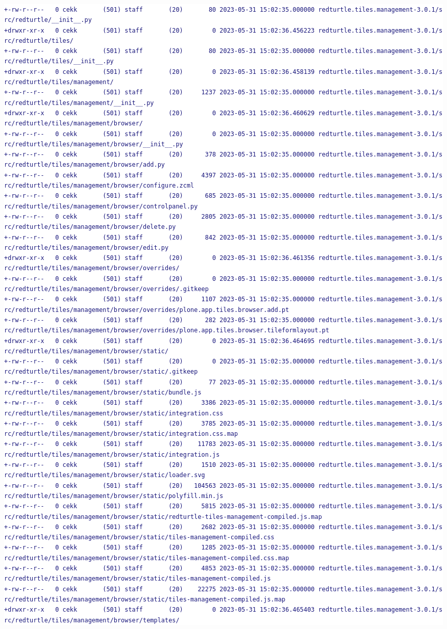 ```diff
+-rw-r--r--   0 cekk       (501) staff       (20)       80 2023-05-31 15:02:35.000000 redturtle.tiles.management-3.0.1/src/redturtle/__init__.py
+drwxr-xr-x   0 cekk       (501) staff       (20)        0 2023-05-31 15:02:36.456223 redturtle.tiles.management-3.0.1/src/redturtle/tiles/
+-rw-r--r--   0 cekk       (501) staff       (20)       80 2023-05-31 15:02:35.000000 redturtle.tiles.management-3.0.1/src/redturtle/tiles/__init__.py
+drwxr-xr-x   0 cekk       (501) staff       (20)        0 2023-05-31 15:02:36.458139 redturtle.tiles.management-3.0.1/src/redturtle/tiles/management/
+-rw-r--r--   0 cekk       (501) staff       (20)     1237 2023-05-31 15:02:35.000000 redturtle.tiles.management-3.0.1/src/redturtle/tiles/management/__init__.py
+drwxr-xr-x   0 cekk       (501) staff       (20)        0 2023-05-31 15:02:36.460629 redturtle.tiles.management-3.0.1/src/redturtle/tiles/management/browser/
+-rw-r--r--   0 cekk       (501) staff       (20)        0 2023-05-31 15:02:35.000000 redturtle.tiles.management-3.0.1/src/redturtle/tiles/management/browser/__init__.py
+-rw-r--r--   0 cekk       (501) staff       (20)      378 2023-05-31 15:02:35.000000 redturtle.tiles.management-3.0.1/src/redturtle/tiles/management/browser/add.py
+-rw-r--r--   0 cekk       (501) staff       (20)     4397 2023-05-31 15:02:35.000000 redturtle.tiles.management-3.0.1/src/redturtle/tiles/management/browser/configure.zcml
+-rw-r--r--   0 cekk       (501) staff       (20)      685 2023-05-31 15:02:35.000000 redturtle.tiles.management-3.0.1/src/redturtle/tiles/management/browser/controlpanel.py
+-rw-r--r--   0 cekk       (501) staff       (20)     2805 2023-05-31 15:02:35.000000 redturtle.tiles.management-3.0.1/src/redturtle/tiles/management/browser/delete.py
+-rw-r--r--   0 cekk       (501) staff       (20)      842 2023-05-31 15:02:35.000000 redturtle.tiles.management-3.0.1/src/redturtle/tiles/management/browser/edit.py
+drwxr-xr-x   0 cekk       (501) staff       (20)        0 2023-05-31 15:02:36.461356 redturtle.tiles.management-3.0.1/src/redturtle/tiles/management/browser/overrides/
+-rw-r--r--   0 cekk       (501) staff       (20)        0 2023-05-31 15:02:35.000000 redturtle.tiles.management-3.0.1/src/redturtle/tiles/management/browser/overrides/.gitkeep
+-rw-r--r--   0 cekk       (501) staff       (20)     1107 2023-05-31 15:02:35.000000 redturtle.tiles.management-3.0.1/src/redturtle/tiles/management/browser/overrides/plone.app.tiles.browser.add.pt
+-rw-r--r--   0 cekk       (501) staff       (20)      282 2023-05-31 15:02:35.000000 redturtle.tiles.management-3.0.1/src/redturtle/tiles/management/browser/overrides/plone.app.tiles.browser.tileformlayout.pt
+drwxr-xr-x   0 cekk       (501) staff       (20)        0 2023-05-31 15:02:36.464695 redturtle.tiles.management-3.0.1/src/redturtle/tiles/management/browser/static/
+-rw-r--r--   0 cekk       (501) staff       (20)        0 2023-05-31 15:02:35.000000 redturtle.tiles.management-3.0.1/src/redturtle/tiles/management/browser/static/.gitkeep
+-rw-r--r--   0 cekk       (501) staff       (20)       77 2023-05-31 15:02:35.000000 redturtle.tiles.management-3.0.1/src/redturtle/tiles/management/browser/static/bundle.js
+-rw-r--r--   0 cekk       (501) staff       (20)     3386 2023-05-31 15:02:35.000000 redturtle.tiles.management-3.0.1/src/redturtle/tiles/management/browser/static/integration.css
+-rw-r--r--   0 cekk       (501) staff       (20)     3785 2023-05-31 15:02:35.000000 redturtle.tiles.management-3.0.1/src/redturtle/tiles/management/browser/static/integration.css.map
+-rw-r--r--   0 cekk       (501) staff       (20)    11783 2023-05-31 15:02:35.000000 redturtle.tiles.management-3.0.1/src/redturtle/tiles/management/browser/static/integration.js
+-rw-r--r--   0 cekk       (501) staff       (20)     1510 2023-05-31 15:02:35.000000 redturtle.tiles.management-3.0.1/src/redturtle/tiles/management/browser/static/loader.svg
+-rw-r--r--   0 cekk       (501) staff       (20)   104563 2023-05-31 15:02:35.000000 redturtle.tiles.management-3.0.1/src/redturtle/tiles/management/browser/static/polyfill.min.js
+-rw-r--r--   0 cekk       (501) staff       (20)     5815 2023-05-31 15:02:35.000000 redturtle.tiles.management-3.0.1/src/redturtle/tiles/management/browser/static/redturtle-tiles-management-compiled.js.map
+-rw-r--r--   0 cekk       (501) staff       (20)     2682 2023-05-31 15:02:35.000000 redturtle.tiles.management-3.0.1/src/redturtle/tiles/management/browser/static/tiles-management-compiled.css
+-rw-r--r--   0 cekk       (501) staff       (20)     1285 2023-05-31 15:02:35.000000 redturtle.tiles.management-3.0.1/src/redturtle/tiles/management/browser/static/tiles-management-compiled.css.map
+-rw-r--r--   0 cekk       (501) staff       (20)     4853 2023-05-31 15:02:35.000000 redturtle.tiles.management-3.0.1/src/redturtle/tiles/management/browser/static/tiles-management-compiled.js
+-rw-r--r--   0 cekk       (501) staff       (20)    22275 2023-05-31 15:02:35.000000 redturtle.tiles.management-3.0.1/src/redturtle/tiles/management/browser/static/tiles-management-compiled.js.map
+drwxr-xr-x   0 cekk       (501) staff       (20)        0 2023-05-31 15:02:36.465403 redturtle.tiles.management-3.0.1/src/redturtle/tiles/management/browser/templates/
```